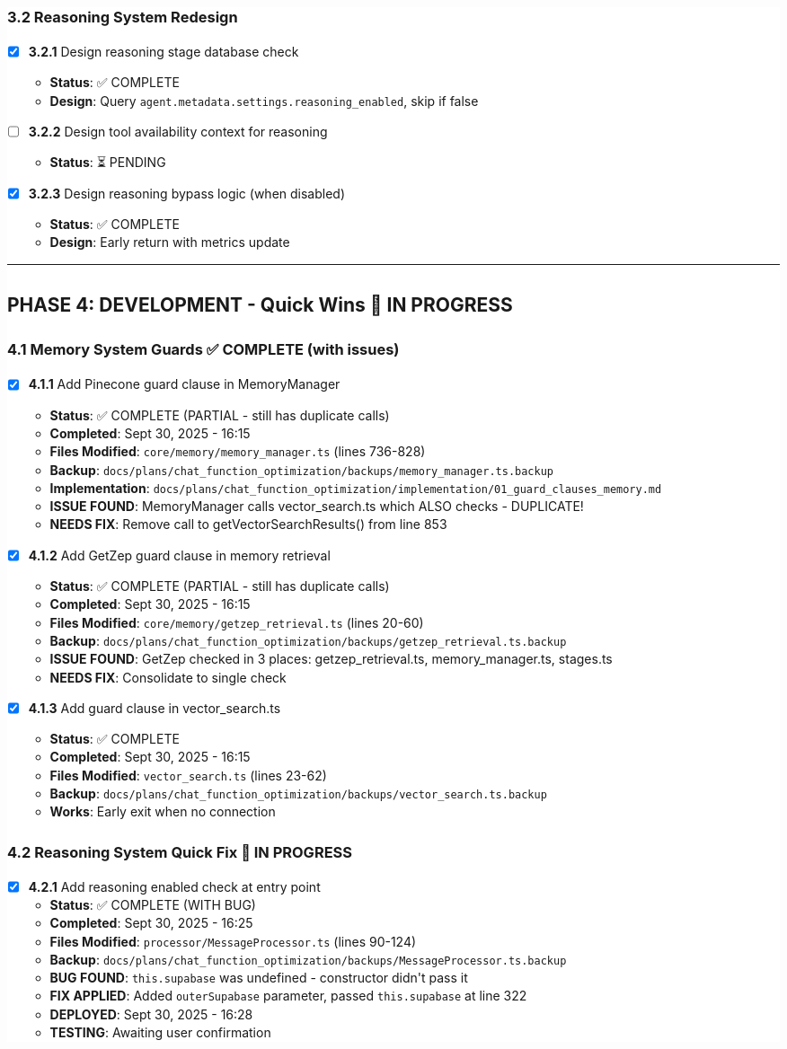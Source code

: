 ### 3.2 Reasoning System Redesign
- [x] **3.2.1** Design reasoning stage database check
  - **Status**: ✅ COMPLETE
  - **Design**: Query `agent.metadata.settings.reasoning_enabled`, skip if false

- [ ] **3.2.2** Design tool availability context for reasoning
  - **Status**: ⏳ PENDING

- [x] **3.2.3** Design reasoning bypass logic (when disabled)
  - **Status**: ✅ COMPLETE
  - **Design**: Early return with metrics update

---

## PHASE 4: DEVELOPMENT - Quick Wins 🔄 IN PROGRESS

### 4.1 Memory System Guards ✅ COMPLETE (with issues)
- [x] **4.1.1** Add Pinecone guard clause in MemoryManager
  - **Status**: ✅ COMPLETE (PARTIAL - still has duplicate calls)
  - **Completed**: Sept 30, 2025 - 16:15
  - **Files Modified**: `core/memory/memory_manager.ts` (lines 736-828)
  - **Backup**: `docs/plans/chat_function_optimization/backups/memory_manager.ts.backup`
  - **Implementation**: `docs/plans/chat_function_optimization/implementation/01_guard_clauses_memory.md`
  - **ISSUE FOUND**: MemoryManager calls vector_search.ts which ALSO checks - DUPLICATE!
  - **NEEDS FIX**: Remove call to getVectorSearchResults() from line 853
  
- [x] **4.1.2** Add GetZep guard clause in memory retrieval
  - **Status**: ✅ COMPLETE (PARTIAL - still has duplicate calls)
  - **Completed**: Sept 30, 2025 - 16:15
  - **Files Modified**: `core/memory/getzep_retrieval.ts` (lines 20-60)
  - **Backup**: `docs/plans/chat_function_optimization/backups/getzep_retrieval.ts.backup`
  - **ISSUE FOUND**: GetZep checked in 3 places: getzep_retrieval.ts, memory_manager.ts, stages.ts
  - **NEEDS FIX**: Consolidate to single check

- [x] **4.1.3** Add guard clause in vector_search.ts
  - **Status**: ✅ COMPLETE
  - **Completed**: Sept 30, 2025 - 16:15
  - **Files Modified**: `vector_search.ts` (lines 23-62)
  - **Backup**: `docs/plans/chat_function_optimization/backups/vector_search.ts.backup`
  - **Works**: Early exit when no connection

### 4.2 Reasoning System Quick Fix 🔄 IN PROGRESS
- [x] **4.2.1** Add reasoning enabled check at entry point
  - **Status**: ✅ COMPLETE (WITH BUG)
  - **Completed**: Sept 30, 2025 - 16:25
  - **Files Modified**: `processor/MessageProcessor.ts` (lines 90-124)
  - **Backup**: `docs/plans/chat_function_optimization/backups/MessageProcessor.ts.backup`
  - **BUG FOUND**: `this.supabase` was undefined - constructor didn't pass it
  - **FIX APPLIED**: Added `outerSupabase` parameter, passed `this.supabase` at line 322
  - **DEPLOYED**: Sept 30, 2025 - 16:28
  - **TESTING**: Awaiting user confirmation
